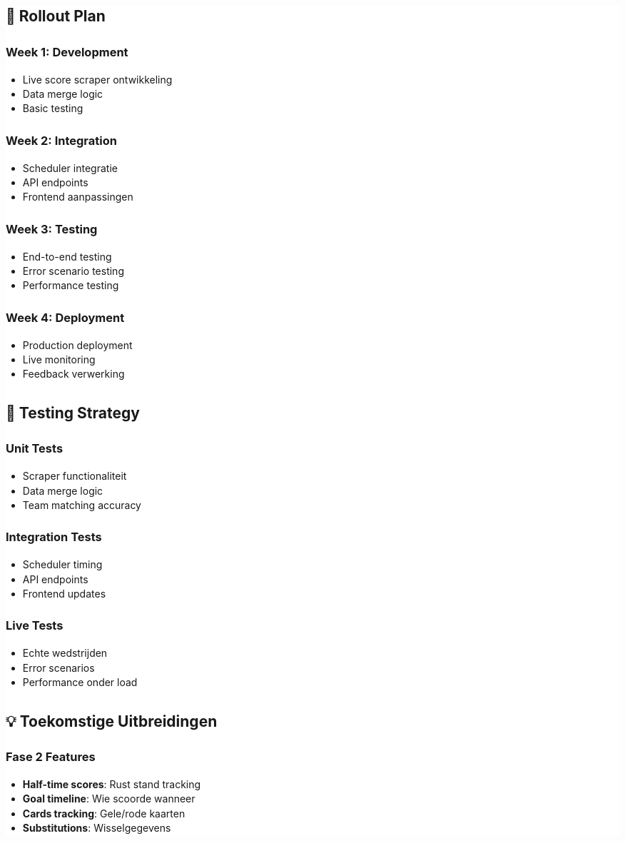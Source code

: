 ## 📅 Rollout Plan

### Week 1: Development
- Live score scraper ontwikkeling
- Data merge logic
- Basic testing

### Week 2: Integration
- Scheduler integratie
- API endpoints
- Frontend aanpassingen

### Week 3: Testing
- End-to-end testing
- Error scenario testing
- Performance testing

### Week 4: Deployment
- Production deployment
- Live monitoring
- Feedback verwerking

## 🧪 Testing Strategy

### Unit Tests
- Scraper functionaliteit
- Data merge logic
- Team matching accuracy

### Integration Tests
- Scheduler timing
- API endpoints
- Frontend updates

### Live Tests
- Echte wedstrijden
- Error scenarios
- Performance onder load

## 💡 Toekomstige Uitbreidingen

### Fase 2 Features
- **Half-time scores**: Rust stand tracking
- **Goal timeline**: Wie scoorde wanneer
- **Cards tracking**: Gele/rode kaarten
- **Substitutions**: Wisselgegevens
